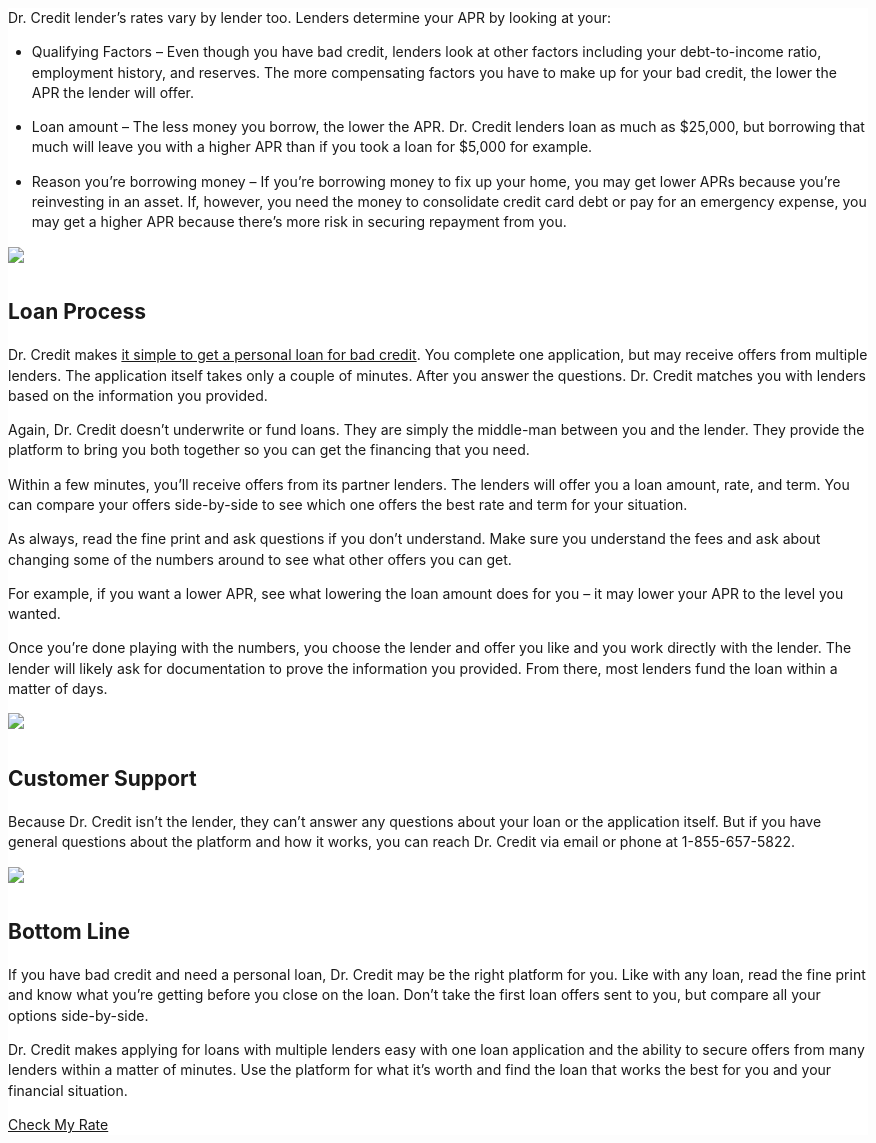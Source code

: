 Dr. Credit lender’s rates vary by lender too. Lenders determine your APR by looking at your:

- Qualifying Factors – Even though you have bad credit, lenders look at other factors including your debt-to-income ratio, employment history, and reserves. The more compensating factors you have to make up for your bad credit, the lower the APR the lender will offer.

- Loan amount – The less money you borrow, the lower the APR. Dr. Credit lenders loan as much as $25,000, but borrowing that much will leave you with a higher APR than if you took a loan for $5,000 for example.

- Reason you’re borrowing money – If you’re borrowing money to fix up your home, you may get lower APRs because you’re reinvesting in an asset. If, however, you need the money to consolidate credit card debt or pay for an emergency expense, you may get a higher APR because there’s more risk in securing repayment from you.

<div class="title-box"><img src="/data/images/r-12.webp"/><h2 class="title">Loan Process</h2></div>

Dr. Credit makes <a href="/guides/how-to-get-a-loan-with-bad-credit" target="_blank" rel="noopener noreferrer">it simple to get a personal loan for bad credit</a>. You complete one application, but may receive offers from multiple lenders. The application itself takes only a couple of minutes. After you answer the questions. Dr. Credit matches you with lenders based on the information you provided.

Again, Dr. Credit doesn’t underwrite or fund loans. They are simply the middle-man between you and the lender. They provide the platform to bring you both together so you can get the financing that you need.

Within a few minutes, you’ll receive offers from its partner lenders. The lenders will offer you a loan amount, rate, and term. You can compare your offers side-by-side to see which one offers the best rate and term for your situation.

As always, read the fine print and ask questions if you don’t understand. Make sure you understand the fees and ask about changing some of the numbers around to see what other offers you can get.

For example, if you want a lower APR, see what lowering the loan amount does for you – it may lower your APR to the level you wanted.

Once you’re done playing with the numbers, you choose the lender and offer you like and you work directly with the lender. The lender will likely ask for documentation to prove the information you provided. From there, most lenders fund the loan within a matter of days.

<div class="title-box"><img src="/data/images/r-13.webp" /><h2 class="title">Customer Support</h2></div>

Because Dr. Credit isn’t the lender, they can’t answer any questions about your loan or the application itself. But if you have general questions about the platform and how it works, you can reach Dr. Credit via email or phone at 1-855-657-5822.

<div class="title-box"><img src="/data/images/r-14.svg"/><h2 class="title">Bottom Line</h2></div>

If you have bad credit and need a personal loan, Dr. Credit may be the right platform for you. Like with any loan, read the fine print and know what you’re getting before you close on the loan. Don’t take the first loan offers sent to you, but compare all your options side-by-side.

Dr. Credit makes applying for loans with multiple lenders easy with one loan application and the ability to secure offers from many lenders within a matter of minutes. Use the platform for what it’s worth and find the loan that works the best for you and your financial situation.

<div class="btn-box"><a href="/redirect?url=https://www.drcredit.com/591.html" rel="noopener noreferrer nofollow" target="_blank" class="btn">Check My Rate</a></div>
